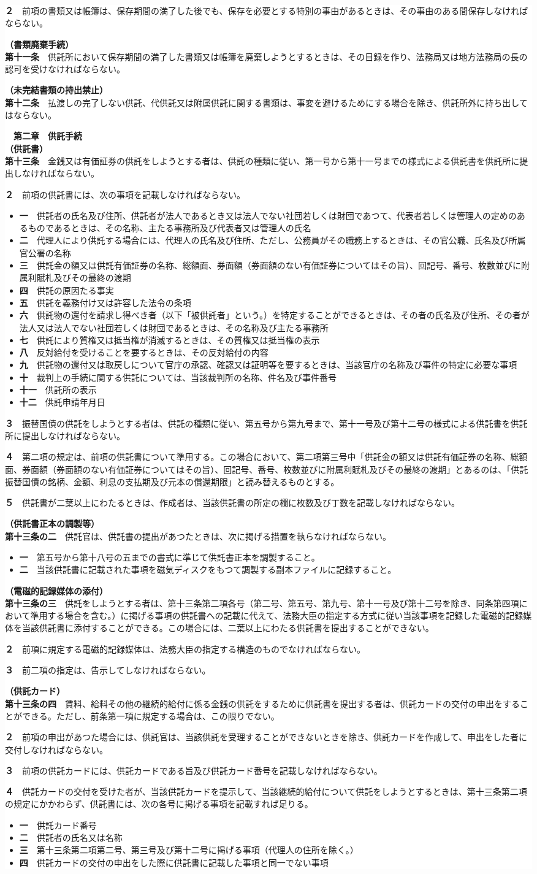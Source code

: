 **２**　前項の書類又は帳簿は、保存期間の満了した後でも、保存を必要とする特別の事由があるときは、その事由のある間保存しなければならない。  
  
**（書類廃棄手続）**  
**第十一条**　供託所において保存期間の満了した書類又は帳簿を廃棄しようとするときは、その目録を作り、法務局又は地方法務局の長の認可を受けなければならない。  
  
**（未完結書類の持出禁止）**  
**第十二条**　払渡しの完了しない供託、代供託又は附属供託に関する書類は、事変を避けるためにする場合を除き、供託所外に持ち出してはならない。  
  
&emsp;**第二章　供託手続**  
**（供託書）**  
**第十三条**　金銭又は有価証券の供託をしようとする者は、供託の種類に従い、第一号から第十一号までの様式による供託書を供託所に提出しなければならない。  
  
**２**　前項の供託書には、次の事項を記載しなければならない。  
* **一**　供託者の氏名及び住所、供託者が法人であるとき又は法人でない社団若しくは財団であつて、代表者若しくは管理人の定めのあるものであるときは、その名称、主たる事務所及び代表者又は管理人の氏名  
* **二**　代理人により供託する場合には、代理人の氏名及び住所、ただし、公務員がその職務上するときは、その官公職、氏名及び所属官公署の名称  
* **三**　供託金の額又は供託有価証券の名称、総額面、券面額（券面額のない有価証券についてはその旨）、回記号、番号、枚数並びに附属利賦札及びその最終の渡期  
* **四**　供託の原因たる事実  
* **五**　供託を義務付け又は許容した法令の条項  
* **六**　供託物の還付を請求し得べき者（以下「被供託者」という。）を特定することができるときは、その者の氏名及び住所、その者が法人又は法人でない社団若しくは財団であるときは、その名称及び主たる事務所  
* **七**　供託により質権又は抵当権が消滅するときは、その質権又は抵当権の表示  
* **八**　反対給付を受けることを要するときは、その反対給付の内容  
* **九**　供託物の還付又は取戻しについて官庁の承認、確認又は証明等を要するときは、当該官庁の名称及び事件の特定に必要な事項  
* **十**　裁判上の手続に関する供託については、当該裁判所の名称、件名及び事件番号  
* **十一**　供託所の表示  
* **十二**　供託申請年月日  
  
**３**　振替国債の供託をしようとする者は、供託の種類に従い、第五号から第九号まで、第十一号及び第十二号の様式による供託書を供託所に提出しなければならない。  
  
**４**　第二項の規定は、前項の供託書について準用する。この場合において、第二項第三号中「供託金の額又は供託有価証券の名称、総額面、券面額（券面額のない有価証券についてはその旨）、回記号、番号、枚数並びに附属利賦札及びその最終の渡期」とあるのは、「供託振替国債の銘柄、金額、利息の支払期及び元本の償還期限」と読み替えるものとする。  
  
**５**　供託書が二葉以上にわたるときは、作成者は、当該供託書の所定の欄に枚数及び丁数を記載しなければならない。  
  
**（供託書正本の調製等）**  
**第十三条の二**　供託官は、供託書の提出があつたときは、次に掲げる措置を執らなければならない。  
* **一**　第五号から第十八号の五までの書式に準じて供託書正本を調製すること。  
* **二**　当該供託書に記載された事項を磁気ディスクをもつて調製する副本ファイルに記録すること。  
  
**（電磁的記録媒体の添付）**  
**第十三条の三**　供託をしようとする者は、第十三条第二項各号（第二号、第五号、第九号、第十一号及び第十二号を除き、同条第四項において準用する場合を含む。）に掲げる事項の供託書への記載に代えて、法務大臣の指定する方式に従い当該事項を記録した電磁的記録媒体を当該供託書に添付することができる。この場合には、二葉以上にわたる供託書を提出することができない。  
  
**２**　前項に規定する電磁的記録媒体は、法務大臣の指定する構造のものでなければならない。  
  
**３**　前二項の指定は、告示してしなければならない。  
  
**（供託カード）**  
**第十三条の四**　賃料、給料その他の継続的給付に係る金銭の供託をするために供託書を提出する者は、供託カードの交付の申出をすることができる。ただし、前条第一項に規定する場合は、この限りでない。  
  
**２**　前項の申出があつた場合には、供託官は、当該供託を受理することができないときを除き、供託カードを作成して、申出をした者に交付しなければならない。  
  
**３**　前項の供託カードには、供託カードである旨及び供託カード番号を記載しなければならない。  
  
**４**　供託カードの交付を受けた者が、当該供託カードを提示して、当該継続的給付について供託をしようとするときは、第十三条第二項の規定にかかわらず、供託書には、次の各号に掲げる事項を記載すれば足りる。  
* **一**　供託カード番号  
* **二**　供託者の氏名又は名称  
* **三**　第十三条第二項第二号、第三号及び第十二号に掲げる事項（代理人の住所を除く。）  
* **四**　供託カードの交付の申出をした際に供託書に記載した事項と同一でない事項  
  